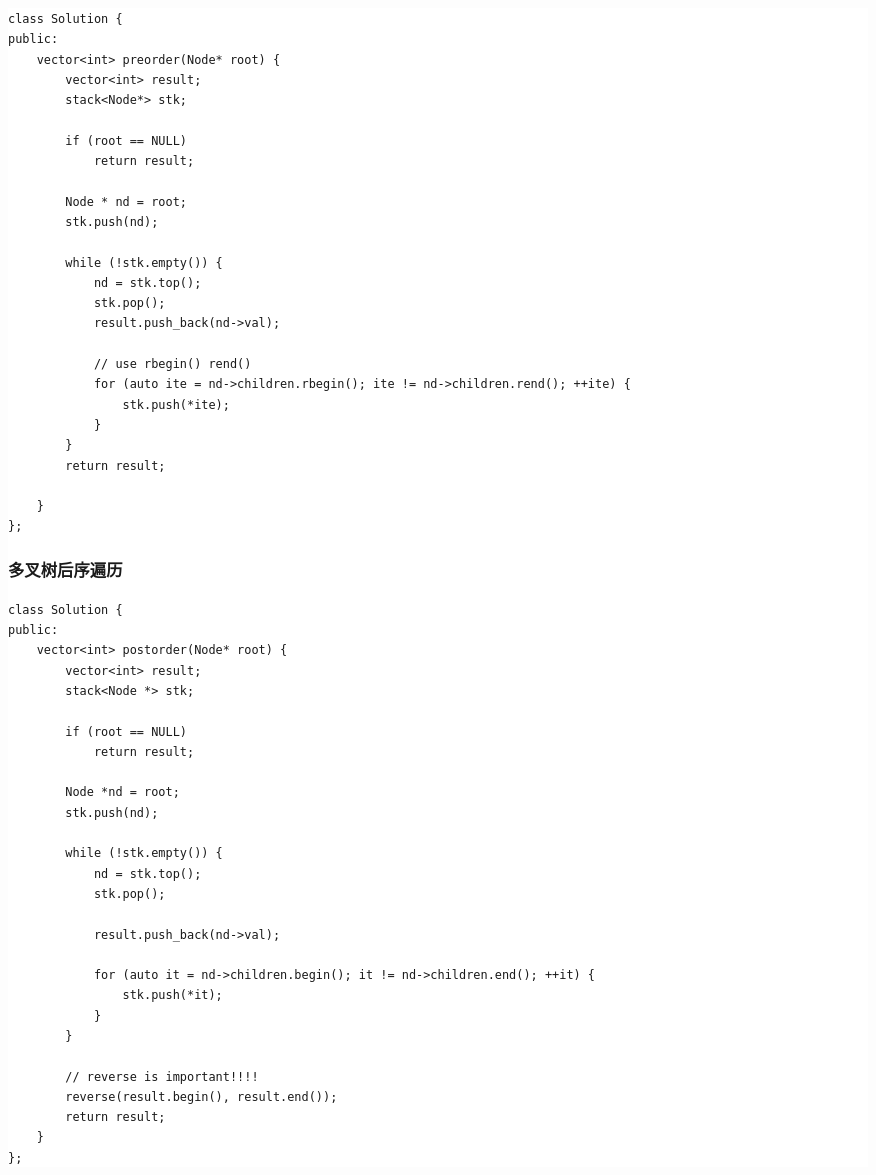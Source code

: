 ```
class Solution {
public:
    vector<int> preorder(Node* root) {
        vector<int> result;
        stack<Node*> stk;
        
        if (root == NULL) 
            return result;
        
        Node * nd = root;
        stk.push(nd);
        
        while (!stk.empty()) {
            nd = stk.top();
            stk.pop();
            result.push_back(nd->val);
            
            // use rbegin() rend()
            for (auto ite = nd->children.rbegin(); ite != nd->children.rend(); ++ite) {
                stk.push(*ite);
            }
        }
        return result;
        
    }
};
```

### 多叉树后序遍历
```
class Solution {
public:
    vector<int> postorder(Node* root) {
        vector<int> result;
        stack<Node *> stk;

        if (root == NULL)
            return result;

        Node *nd = root;
        stk.push(nd);

        while (!stk.empty()) {
            nd = stk.top();
            stk.pop();

            result.push_back(nd->val);

            for (auto it = nd->children.begin(); it != nd->children.end(); ++it) {
                stk.push(*it);
            }
        }
        
        // reverse is important!!!!
        reverse(result.begin(), result.end());
        return result;
    }
};
```
